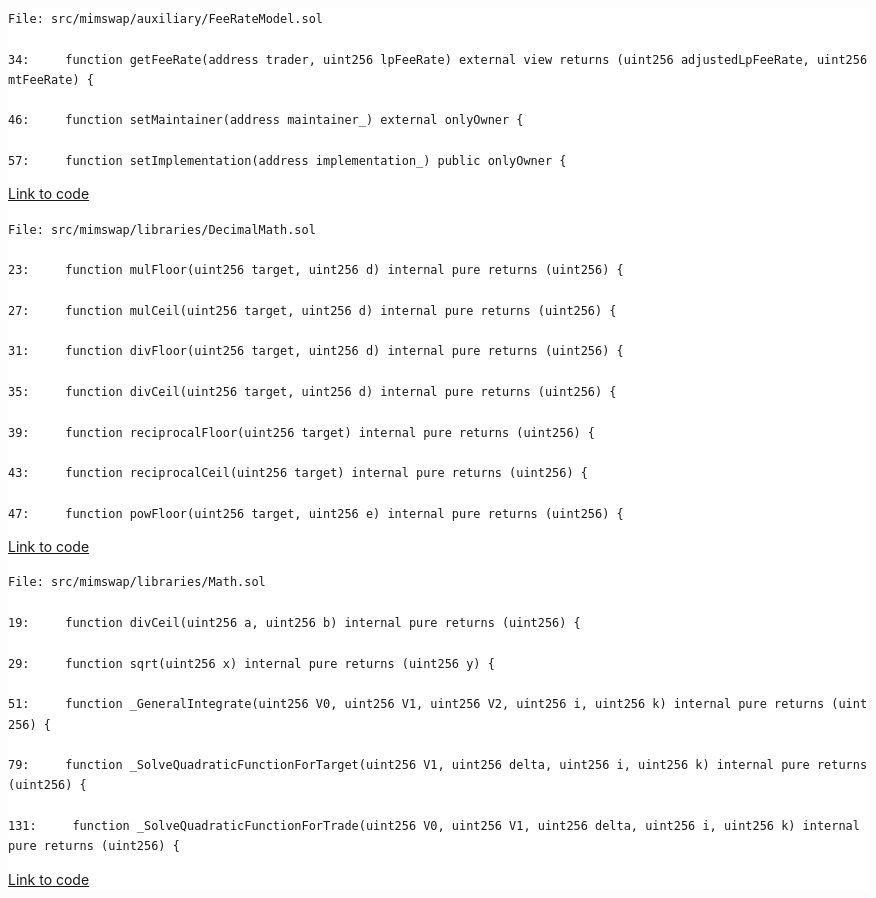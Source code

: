 ```solidity
File: src/mimswap/auxiliary/FeeRateModel.sol

34:     function getFeeRate(address trader, uint256 lpFeeRate) external view returns (uint256 adjustedLpFeeRate, uint256 mtFeeRate) {

46:     function setMaintainer(address maintainer_) external onlyOwner {

57:     function setImplementation(address implementation_) public onlyOwner {

```
[Link to code](https://github.com/code-423n4/2024-03-abracadabra-money/blob/main/src/mimswap/auxiliary/FeeRateModel.sol)

```solidity
File: src/mimswap/libraries/DecimalMath.sol

23:     function mulFloor(uint256 target, uint256 d) internal pure returns (uint256) {

27:     function mulCeil(uint256 target, uint256 d) internal pure returns (uint256) {

31:     function divFloor(uint256 target, uint256 d) internal pure returns (uint256) {

35:     function divCeil(uint256 target, uint256 d) internal pure returns (uint256) {

39:     function reciprocalFloor(uint256 target) internal pure returns (uint256) {

43:     function reciprocalCeil(uint256 target) internal pure returns (uint256) {

47:     function powFloor(uint256 target, uint256 e) internal pure returns (uint256) {

```
[Link to code](https://github.com/code-423n4/2024-03-abracadabra-money/blob/main/src/mimswap/libraries/DecimalMath.sol)

```solidity
File: src/mimswap/libraries/Math.sol

19:     function divCeil(uint256 a, uint256 b) internal pure returns (uint256) {

29:     function sqrt(uint256 x) internal pure returns (uint256 y) {

51:     function _GeneralIntegrate(uint256 V0, uint256 V1, uint256 V2, uint256 i, uint256 k) internal pure returns (uint256) {

79:     function _SolveQuadraticFunctionForTarget(uint256 V1, uint256 delta, uint256 i, uint256 k) internal pure returns (uint256) {

131:     function _SolveQuadraticFunctionForTrade(uint256 V0, uint256 V1, uint256 delta, uint256 i, uint256 k) internal pure returns (uint256) {

```
[Link to code](https://github.com/code-423n4/2024-03-abracadabra-money/blob/main/src/mimswap/libraries/Math.sol)
